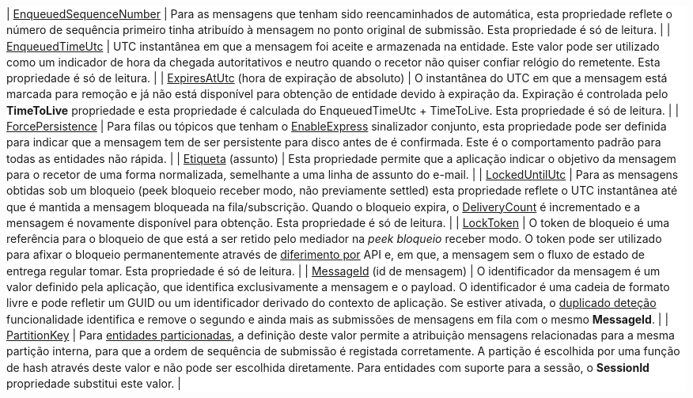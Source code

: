 | [EnqueuedSequenceNumber](/dotnet/api/microsoft.servicebus.messaging.brokeredmessage.enqueuedsequencenumber)                | Para as mensagens que tenham sido reencaminhados de automática, esta propriedade reflete o número de sequência primeiro tinha atribuído à mensagem no ponto original de submissão. Esta propriedade é só de leitura.                                                                                                                                                                                                                                                                |
| [EnqueuedTimeUtc](/dotnet/api/microsoft.servicebus.messaging.brokeredmessage.enqueuedtimeutc)                       | UTC instantânea em que a mensagem foi aceite e armazenada na entidade. Este valor pode ser utilizado como um indicador de hora da chegada autoritativos e neutro quando o recetor não quiser confiar relógio do remetente. Esta propriedade é só de leitura.                                                                                                                                                                                                   |
|  [ExpiresAtUtc](/dotnet/api/microsoft.azure.servicebus.message.expiresatutc) (hora de expiração de absoluto) | O instantânea do UTC em que a mensagem está marcada para remoção e já não está disponível para obtenção de entidade devido à expiração da. Expiração é controlada pelo **TimeToLive** propriedade e esta propriedade é calculada do EnqueuedTimeUtc + TimeToLive. Esta propriedade é só de leitura.                                                                                                                                                                           |
| [ForcePersistence](/dotnet/api/microsoft.servicebus.messaging.brokeredmessage.forcepersistence)                      | Para filas ou tópicos que tenham o [EnableExpress](/dotnet/api/microsoft.servicebus.messaging.queuedescription.enableexpress?view=azureservicebus-4.1.1#Microsoft_ServiceBus_Messaging_QueueDescription_EnableExpress) sinalizador conjunto, esta propriedade pode ser definida para indicar que a mensagem tem de ser persistente para disco antes de é confirmada. Este é o comportamento padrão para todas as entidades não rápida.                                                                                                                                                                                                         |
| [Etiqueta](/dotnet/api/microsoft.azure.servicebus.message.label) (assunto)                       | Esta propriedade permite que a aplicação indicar o objetivo da mensagem para o recetor de uma forma normalizada, semelhante a uma linha de assunto do e-mail.                                                                                                                                                                                                                                                                                  |
| [LockedUntilUtc](/dotnet/api/microsoft.servicebus.messaging.brokeredmessage.lockeduntilutc)                        | Para as mensagens obtidas sob um bloqueio (peek bloqueio receber modo, não previamente settled) esta propriedade reflete o UTC instantânea até que é mantida a mensagem bloqueada na fila/subscrição. Quando o bloqueio expira, o [DeliveryCount](/dotnet/api/microsoft.servicebus.messaging.brokeredmessage.deliverycount) é incrementado e a mensagem é novamente disponível para obtenção. Esta propriedade é só de leitura.                                                                                                                         |
| [LockToken](/dotnet/api/microsoft.servicebus.messaging.brokeredmessage.locktoken)                             | O token de bloqueio é uma referência para o bloqueio de que está a ser retido pelo mediador na *peek bloqueio* receber modo. O token pode ser utilizado para afixar o bloqueio permanentemente através de [diferimento por](message-deferral.md) API e, em que, a mensagem sem o fluxo de estado de entrega regular tomar. Esta propriedade é só de leitura.                                                                                                                                                               |
| [MessageId](/dotnet/api/microsoft.azure.servicebus.message.messageid) (id de mensagem)                | O identificador da mensagem é um valor definido pela aplicação, que identifica exclusivamente a mensagem e o payload. O identificador é uma cadeia de formato livre e pode refletir um GUID ou um identificador derivado do contexto de aplicação. Se estiver ativada, o [duplicado deteção](duplicate-detection.md) funcionalidade identifica e remove o segundo e ainda mais as submissões de mensagens em fila com o mesmo **MessageId**.                                                                |
| [PartitionKey](/dotnet/api/microsoft.azure.servicebus.message.partitionkey)                          | Para [entidades particionadas](service-bus-partitioning.md), a definição deste valor permite a atribuição mensagens relacionadas para a mesma partição interna, para que a ordem de sequência de submissão é registada corretamente. A partição é escolhida por uma função de hash através deste valor e não pode ser escolhida diretamente. Para entidades com suporte para a sessão, o **SessionId** propriedade substitui este valor.                                                                                                       |